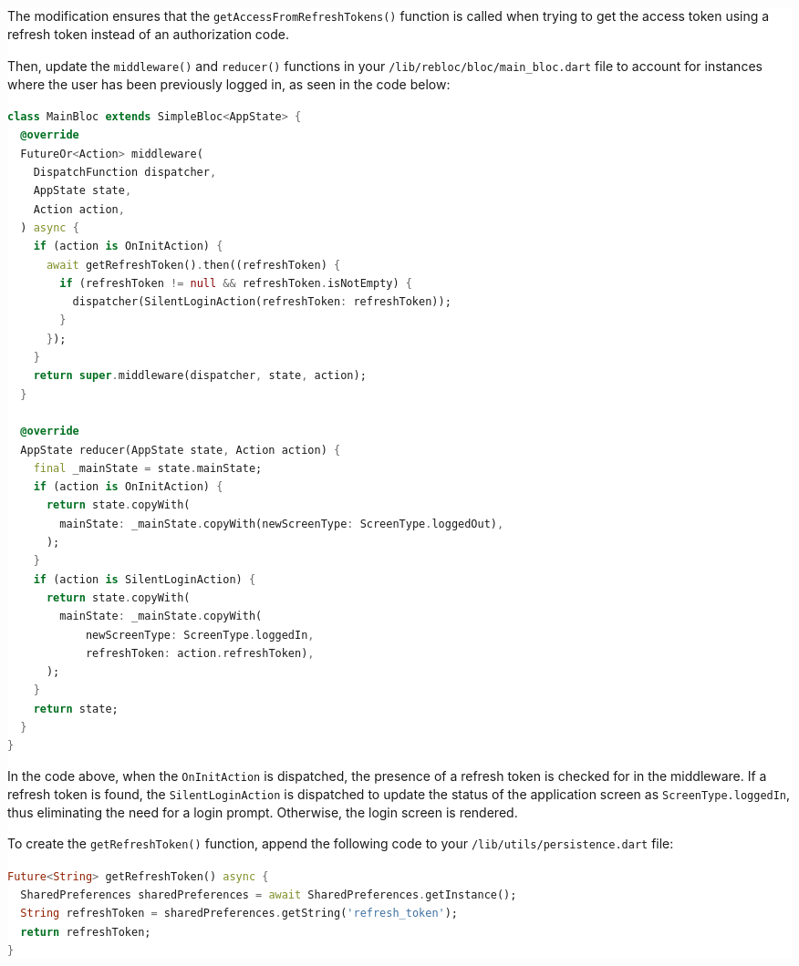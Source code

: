 The modification ensures that the `getAccessFromRefreshTokens()` function is called when trying to get the access token using a refresh token instead of an authorization code.

Then, update the `middleware()` and `reducer()` functions in your `/lib/rebloc/bloc/main_bloc.dart` file to account for instances where the user has been previously logged in, as seen in the code below:

```dart
class MainBloc extends SimpleBloc<AppState> {
  @override
  FutureOr<Action> middleware(
    DispatchFunction dispatcher,
    AppState state,
    Action action,
  ) async {
    if (action is OnInitAction) {
      await getRefreshToken().then((refreshToken) {
        if (refreshToken != null && refreshToken.isNotEmpty) {
          dispatcher(SilentLoginAction(refreshToken: refreshToken));
        }
      });
    }
    return super.middleware(dispatcher, state, action);
  }

  @override
  AppState reducer(AppState state, Action action) {
    final _mainState = state.mainState;
    if (action is OnInitAction) {
      return state.copyWith(
        mainState: _mainState.copyWith(newScreenType: ScreenType.loggedOut),
      );
    }
    if (action is SilentLoginAction) {
      return state.copyWith(
        mainState: _mainState.copyWith(
            newScreenType: ScreenType.loggedIn,
            refreshToken: action.refreshToken),
      );
    }
    return state;
  }
}
```

In the code above, when the `OnInitAction` is dispatched, the presence of a refresh token is checked for in the middleware. If a refresh token is found, the `SilentLoginAction` is dispatched to update the status of the application screen as `ScreenType.loggedIn`, thus eliminating the need for a login prompt. Otherwise, the login screen is rendered.

To create the `getRefreshToken()` function, append the following code to your `/lib/utils/persistence.dart` file:

```dart
Future<String> getRefreshToken() async {
  SharedPreferences sharedPreferences = await SharedPreferences.getInstance();
  String refreshToken = sharedPreferences.getString('refresh_token');
  return refreshToken;
}
```
